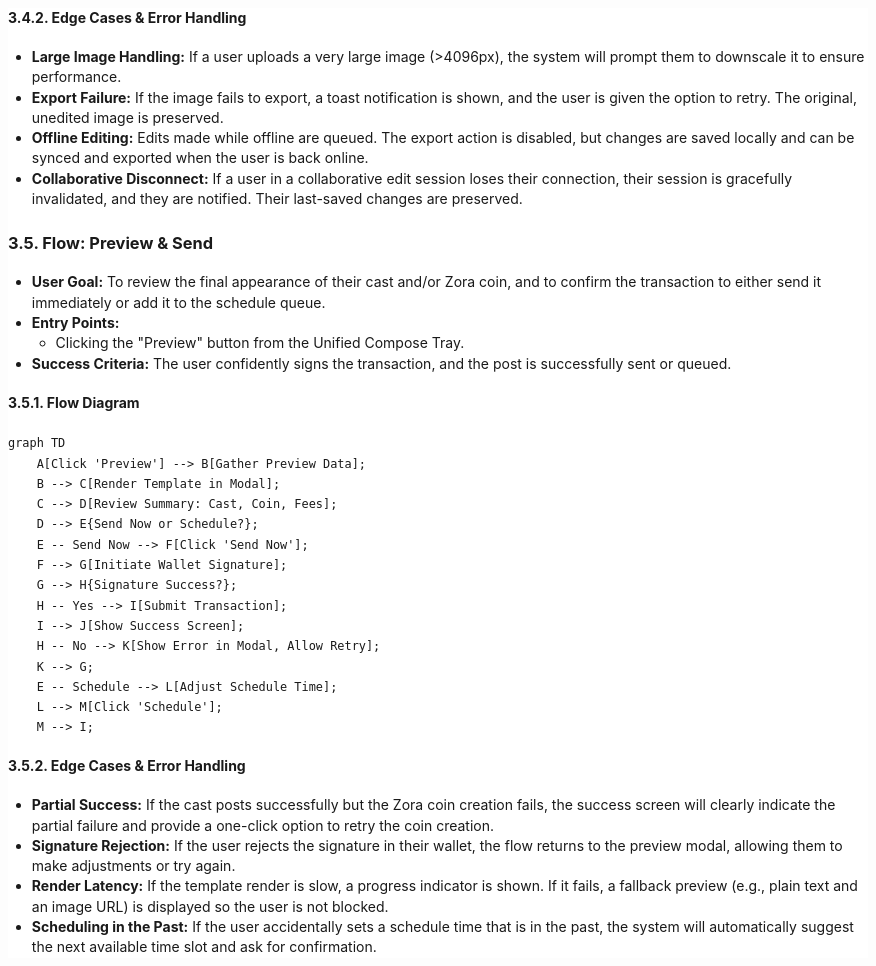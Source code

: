 #### 3.4.2. Edge Cases & Error Handling

*   **Large Image Handling:** If a user uploads a very large image (>4096px), the system will prompt them to downscale it to ensure performance.
*   **Export Failure:** If the image fails to export, a toast notification is shown, and the user is given the option to retry. The original, unedited image is preserved.
*   **Offline Editing:** Edits made while offline are queued. The export action is disabled, but changes are saved locally and can be synced and exported when the user is back online.
*   **Collaborative Disconnect:** If a user in a collaborative edit session loses their connection, their session is gracefully invalidated, and they are notified. Their last-saved changes are preserved.

### 3.5. Flow: Preview & Send

*   **User Goal:** To review the final appearance of their cast and/or Zora coin, and to confirm the transaction to either send it immediately or add it to the schedule queue.
*   **Entry Points:**
    *   Clicking the "Preview" button from the Unified Compose Tray.
*   **Success Criteria:** The user confidently signs the transaction, and the post is successfully sent or queued.

#### 3.5.1. Flow Diagram

```mermaid
graph TD
    A[Click 'Preview'] --> B[Gather Preview Data];
    B --> C[Render Template in Modal];
    C --> D[Review Summary: Cast, Coin, Fees];
    D --> E{Send Now or Schedule?};
    E -- Send Now --> F[Click 'Send Now'];
    F --> G[Initiate Wallet Signature];
    G --> H{Signature Success?};
    H -- Yes --> I[Submit Transaction];
    I --> J[Show Success Screen];
    H -- No --> K[Show Error in Modal, Allow Retry];
    K --> G;
    E -- Schedule --> L[Adjust Schedule Time];
    L --> M[Click 'Schedule'];
    M --> I;
```

#### 3.5.2. Edge Cases & Error Handling

*   **Partial Success:** If the cast posts successfully but the Zora coin creation fails, the success screen will clearly indicate the partial failure and provide a one-click option to retry the coin creation.
*   **Signature Rejection:** If the user rejects the signature in their wallet, the flow returns to the preview modal, allowing them to make adjustments or try again.
*   **Render Latency:** If the template render is slow, a progress indicator is shown. If it fails, a fallback preview (e.g., plain text and an image URL) is displayed so the user is not blocked.
*   **Scheduling in the Past:** If the user accidentally sets a schedule time that is in the past, the system will automatically suggest the next available time slot and ask for confirmation.
